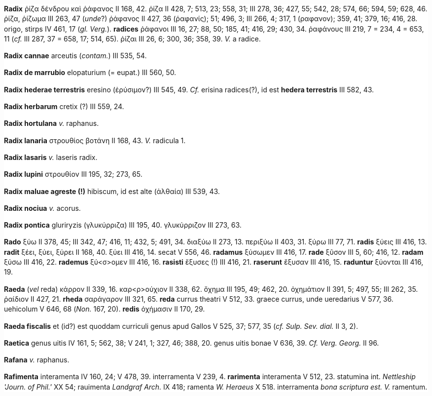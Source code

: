 **Radix** ῥίζα δένδρου καὶ ῥάφανος II 168, 42. ῥίζα II 428, 7; 513, 23;
558, 31; III 278, 36; 427, 55; 542, 28; 574, 66; 594, 59; 628, 46. ῥίζα,
ῥίζωμα III 263, 47 (*unde*?) ῥάφανος II 427, 36 (ῥαφανίς); 51; 496, 3;
III 266, 4; 317, 1 (ραφανον); 359, 41; 379, 16; 416, 28. origo, stirps
IV 461, 17 (*gl. Verg.*). **radices** ῥάφανοι III 16, 27; 88, 50; 185,
41; 416, 29; 430, 34. ῥαφάνους III 219, 7 = 234, 4 = 653, 11 (*cf.* III
287, 37 = 658, 17; 514, 65). ῥίζαι III 26, 6; 300, 36; 358, 39. *V.* a
radice.

**Radix cannae** arceutis (*contam.*) III 535, 54.

**Radix de marrubio** elopaturium (= eupat.) III 560, 50.

**Radix hederae terrestris** eresino (ἐρύσιμον?) III 545, 49. *Cf.*
erisina radices(?), id est **hedera terrestris** III 582, 43.

**Radix herbarum** cretix (?) III 559, 24.

**Radix hortulana** *v.* raphanus.

**Radix lanaria** στρουθίος βοτάνη II 168, 43. *V.* radicula 1.

**Radix lasaris** *v.* laseris radix.

**Radix lupini** στρουθίον III 195, 32; 273, 65.

**Radix maluae agreste (!)** hibiscum, id est alte (ἀλθαία) III 539, 43.

**Radix nociua** *v.* acorus.

**Radix pontica** gluriryzis (γλυκύρριζα) III 195, 40. γλυκύρριζον III
273, 63.

**Rado** ξύω II 378, 45; III 342, 47; 416, 11; 432, 5; 491, 34. διαξύω
II 273, 13. περιξύω II 403, 31. ξύρω III 77, 71. **radis** ξύεις III
416, 13. **radit** ξέει, ξύει, ξύρει II 168, 40. ξύει III 416, 14. secat
V 556, 46. **radamus** ξύσωμεν III 416, 17. **rade** ξῦσον III 5, 60;
416, 12. **radam** ξύσω III 416, 22. **rademus** ξύ\<σ\>ομεν III 416,
16. **rasisti** ἔξυσες (!) III 416, 21. **raserunt** ἔξυσαν III 416, 15.
**raduntur** ξύονται III 416, 19.

**Raeda** (*vel* reda) κάρρον II 339, 16. καρ\<ρ\>ούχιον II 338, 62.
ὄχημα III 195, 49; 462, 20. ὀχημάτιον II 391, 5; 497, 55;
<pb n="VII.181" facs="7.181.jpg"></pb>
III 262, 35. ῥαίδιον II 427, 21. **rheda** σαράγαρον III 321, 65.
**reda** currus theatri V 512, 33. graece currus, unde ueredarius V 577,
36. uehicolum V 646, 68 (*Non.* 167, 20). **redis** ὀχήμασιν II 170, 29.

**Raeda fiscalis** et (id?) est quoddam curriculi genus apud Gallos V
525, 37; 577, 35 (*cf. Sulp. Sev. dial.* II 3, 2).

**Raetica** genus uitis IV 161, 5; 562, 38; V 241, 1; 327, 46; 388, 20.
genus uitis bonae V 636, 39. *Cf. Verg. Georg.* II 96.

**Rafana** *v.* raphanus.

**Rafimenta** interamenta IV 160, 24; V 478, 39. interramenta V 239, 4.
**rarimenta** interamenta V 512, 23. statumina int. *Nettleship 'Journ.
of Phil.'* XX 54; rauimenta *Landgraf Arch.* IX 418; ramenta *W.
Heraeus* X 518. interramenta *bona scriptura est. V.* ramentum.
